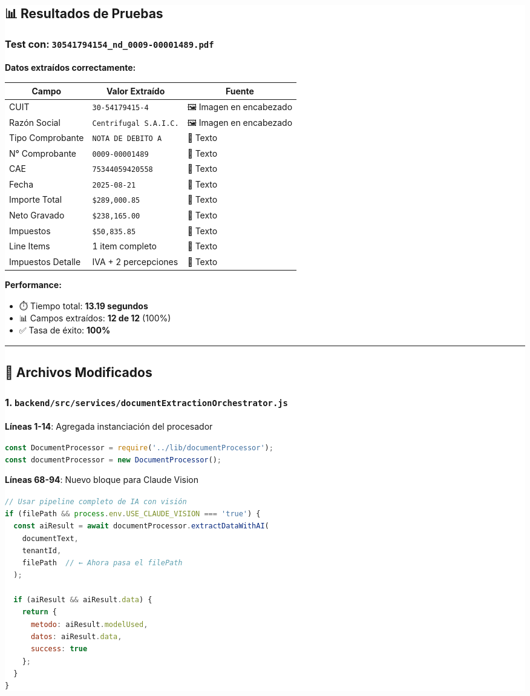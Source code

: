 
## 📊 Resultados de Pruebas

### Test con: `30541794154_nd_0009-00001489.pdf`

**Datos extraídos correctamente:**

| Campo | Valor Extraído | Fuente |
|-------|----------------|--------|
| CUIT | `30-54179415-4` | 🖼️ Imagen en encabezado |
| Razón Social | `Centrifugal S.A.I.C.` | 🖼️ Imagen en encabezado |
| Tipo Comprobante | `NOTA DE DEBITO A` | 📄 Texto |
| N° Comprobante | `0009-00001489` | 📄 Texto |
| CAE | `75344059420558` | 📄 Texto |
| Fecha | `2025-08-21` | 📄 Texto |
| Importe Total | `$289,000.85` | 📄 Texto |
| Neto Gravado | `$238,165.00` | 📄 Texto |
| Impuestos | `$50,835.85` | 📄 Texto |
| Line Items | 1 item completo | 📄 Texto |
| Impuestos Detalle | IVA + 2 percepciones | 📄 Texto |

**Performance:**
- ⏱️ Tiempo total: **13.19 segundos**
- 📊 Campos extraídos: **12 de 12** (100%)
- ✅ Tasa de éxito: **100%**

---

## 🔧 Archivos Modificados

### 1. `backend/src/services/documentExtractionOrchestrator.js`

**Líneas 1-14**: Agregada instanciación del procesador
```javascript
const DocumentProcessor = require('../lib/documentProcessor');
const documentProcessor = new DocumentProcessor();
```

**Líneas 68-94**: Nuevo bloque para Claude Vision
```javascript
// Usar pipeline completo de IA con visión
if (filePath && process.env.USE_CLAUDE_VISION === 'true') {
  const aiResult = await documentProcessor.extractDataWithAI(
    documentText,
    tenantId,
    filePath  // ← Ahora pasa el filePath
  );

  if (aiResult && aiResult.data) {
    return {
      metodo: aiResult.modelUsed,
      datos: aiResult.data,
      success: true
    };
  }
}
```